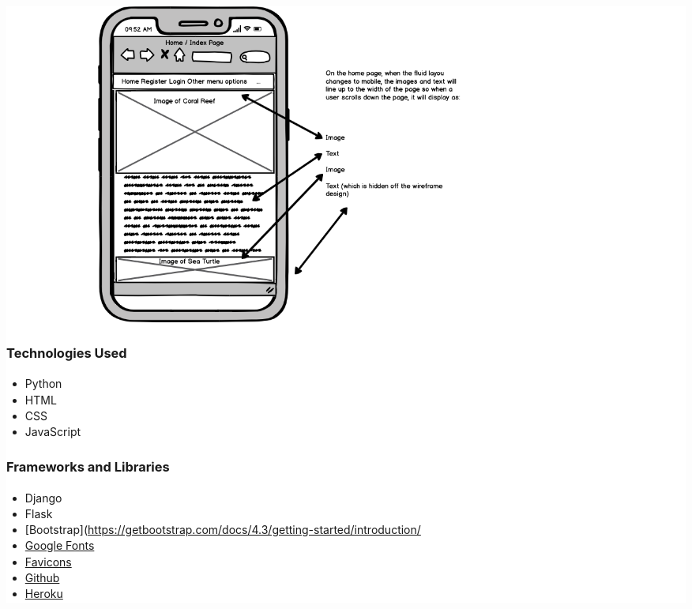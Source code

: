   <img width="700" height="400" src="wireframes/mobpagehome.jpg">
</p>


### Technologies Used


* Python
* HTML
* CSS
* JavaScript

### Frameworks and Libraries

* Django
* Flask
* [Bootstrap](https://getbootstrap.com/docs/4.3/getting-started/introduction/
* [Google Fonts](https://fonts.google.com/) 
* [Favicons](https://www.favicon.cc/)
* [Github](https://www.github.com)
* [Heroku](https://www.heroku.com)
